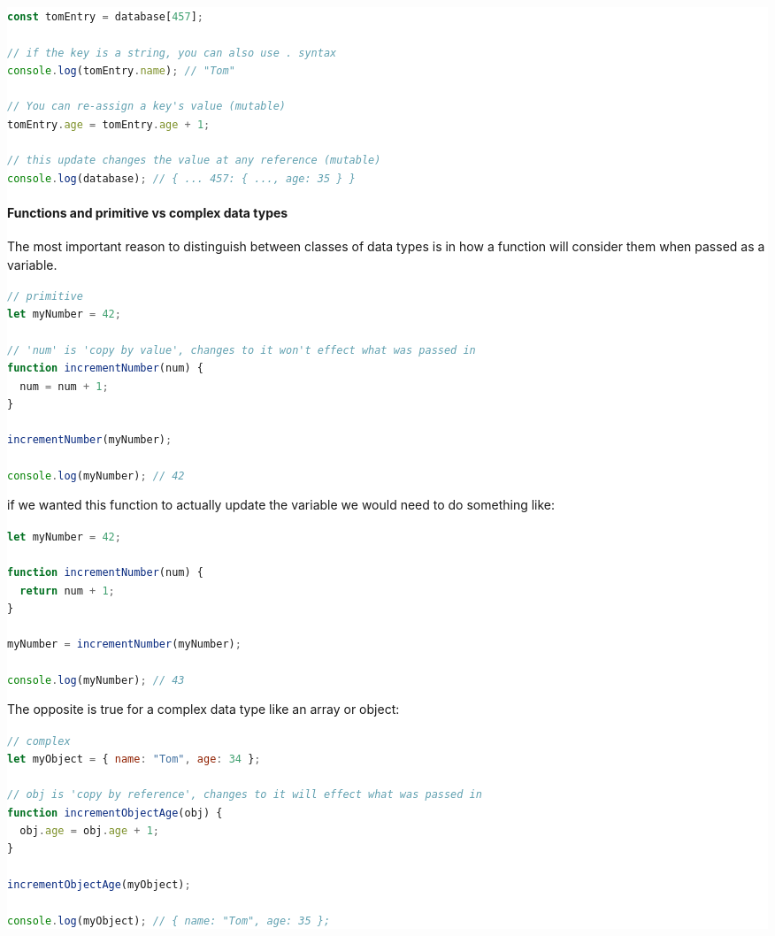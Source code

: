 ```js
const tomEntry = database[457];

// if the key is a string, you can also use . syntax
console.log(tomEntry.name); // "Tom"

// You can re-assign a key's value (mutable)
tomEntry.age = tomEntry.age + 1;

// this update changes the value at any reference (mutable)
console.log(database); // { ... 457: { ..., age: 35 } }
```

#### Functions and primitive vs complex data types

The most important reason to distinguish between classes of data types is in how a function will consider them when passed as a variable.

```js
// primitive
let myNumber = 42;

// 'num' is 'copy by value', changes to it won't effect what was passed in
function incrementNumber(num) {
  num = num + 1;
}

incrementNumber(myNumber);

console.log(myNumber); // 42
```

if we wanted this function to actually update the variable we would need to do something like:

```js
let myNumber = 42;

function incrementNumber(num) {
  return num + 1;
}

myNumber = incrementNumber(myNumber);

console.log(myNumber); // 43
```

The opposite is true for a complex data type like an array or object:

```js
// complex
let myObject = { name: "Tom", age: 34 };

// obj is 'copy by reference', changes to it will effect what was passed in
function incrementObjectAge(obj) {
  obj.age = obj.age + 1;
}

incrementObjectAge(myObject);

console.log(myObject); // { name: "Tom", age: 35 };
```
